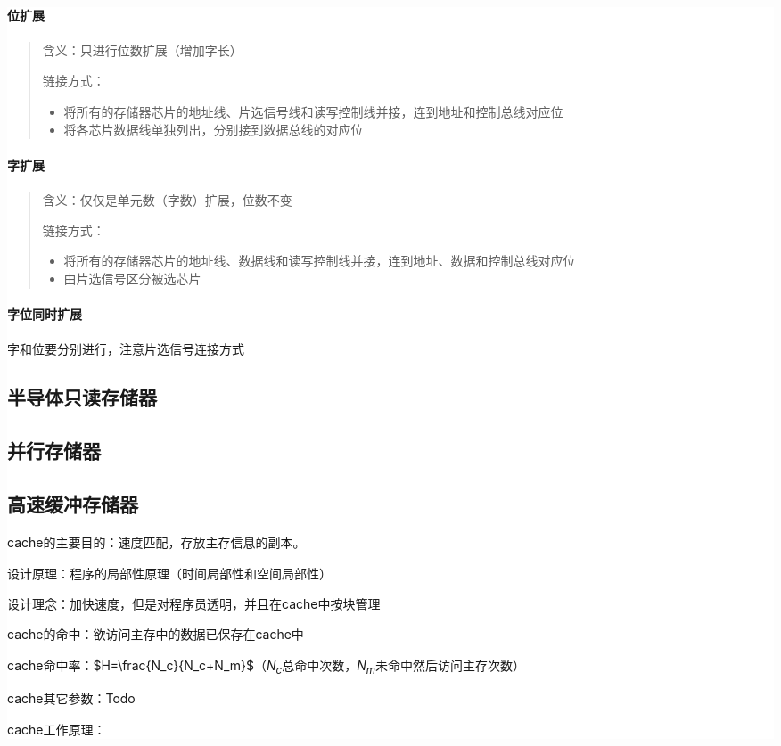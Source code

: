 #### 位扩展

> 含义：只进行位数扩展（增加字长）
>
> 链接方式：
>
> * 将所有的存储器芯片的地址线、片选信号线和读写控制线并接，连到地址和控制总线对应位
> * 将各芯片数据线单独列出，分别接到数据总线的对应位

#### 字扩展

> 含义：仅仅是单元数（字数）扩展，位数不变
>
> 链接方式：
>
> * 将所有的存储器芯片的地址线、数据线和读写控制线并接，连到地址、数据和控制总线对应位
> * 由片选信号区分被选芯片

#### 字位同时扩展

字和位要分别进行，注意片选信号连接方式



## 半导体只读存储器

## 并行存储器



## 高速缓冲存储器

cache的主要目的：速度匹配，存放主存信息的副本。

设计原理：程序的局部性原理（时间局部性和空间局部性）

设计理念：加快速度，但是对程序员透明，并且在cache中按块管理

cache的命中：欲访问主存中的数据已保存在cache中

cache命中率：$H=\frac{N_c}{N_c+N_m}$（$N_c$总命中次数，$N_m$未命中然后访问主存次数）

cache其它参数：Todo

cache工作原理：
